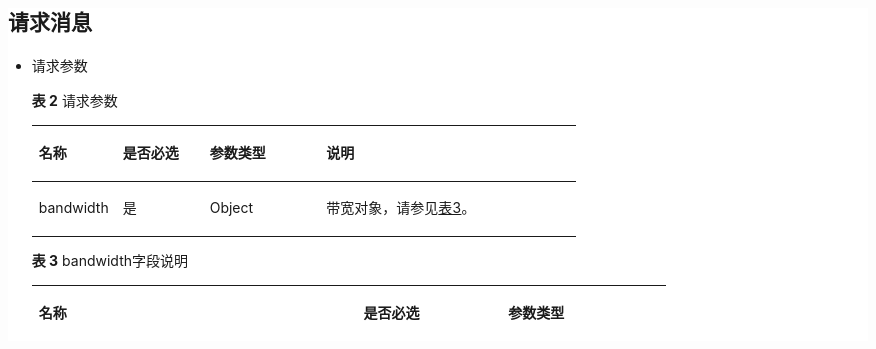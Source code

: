 ## 请求消息<a name="zh-cn_topic_0201534115_section1838275013814"></a>

-   请求参数

    **表 2**  请求参数

    <a name="zh-cn_topic_0201534115_table62031189151043"></a>
    <table><thead align="left"><tr id="zh-cn_topic_0201534115_row4339910151043"><th class="cellrowborder" valign="top" width="15.409999999999998%" id="mcps1.2.5.1.1"><p id="zh-cn_topic_0201534115_p15988448151043"><a name="zh-cn_topic_0201534115_p15988448151043"></a><a name="zh-cn_topic_0201534115_p15988448151043"></a>名称</p>
    </th>
    <th class="cellrowborder" valign="top" width="15.98%" id="mcps1.2.5.1.2"><p id="zh-cn_topic_0201534115_p19995902151043"><a name="zh-cn_topic_0201534115_p19995902151043"></a><a name="zh-cn_topic_0201534115_p19995902151043"></a>是否必选</p>
    </th>
    <th class="cellrowborder" valign="top" width="21.43%" id="mcps1.2.5.1.3"><p id="zh-cn_topic_0201534115_p9055369151043"><a name="zh-cn_topic_0201534115_p9055369151043"></a><a name="zh-cn_topic_0201534115_p9055369151043"></a>参数类型</p>
    </th>
    <th class="cellrowborder" valign="top" width="47.18%" id="mcps1.2.5.1.4"><p id="zh-cn_topic_0201534115_p62396264151043"><a name="zh-cn_topic_0201534115_p62396264151043"></a><a name="zh-cn_topic_0201534115_p62396264151043"></a>说明</p>
    </th>
    </tr>
    </thead>
    <tbody><tr id="zh-cn_topic_0201534115_row13560713151050"><td class="cellrowborder" valign="top" width="15.409999999999998%" headers="mcps1.2.5.1.1 "><p id="zh-cn_topic_0201534115_p24675975151050"><a name="zh-cn_topic_0201534115_p24675975151050"></a><a name="zh-cn_topic_0201534115_p24675975151050"></a>bandwidth</p>
    </td>
    <td class="cellrowborder" valign="top" width="15.98%" headers="mcps1.2.5.1.2 "><p id="zh-cn_topic_0201534115_p52596998151050"><a name="zh-cn_topic_0201534115_p52596998151050"></a><a name="zh-cn_topic_0201534115_p52596998151050"></a>是</p>
    </td>
    <td class="cellrowborder" valign="top" width="21.43%" headers="mcps1.2.5.1.3 "><p id="zh-cn_topic_0201534115_p12429959151120"><a name="zh-cn_topic_0201534115_p12429959151120"></a><a name="zh-cn_topic_0201534115_p12429959151120"></a>Object</p>
    </td>
    <td class="cellrowborder" valign="top" width="47.18%" headers="mcps1.2.5.1.4 "><p id="zh-cn_topic_0201534115_p1744019151120"><a name="zh-cn_topic_0201534115_p1744019151120"></a><a name="zh-cn_topic_0201534115_p1744019151120"></a>带宽对象，请参见<a href="#zh-cn_topic_0201534115_table11041789">表3</a>。</p>
    </td>
    </tr>
    </tbody>
    </table>

    **表 3**  bandwidth字段说明

    <a name="zh-cn_topic_0201534115_table11041789"></a>
    <table><thead align="left"><tr id="zh-cn_topic_0201534115_row60677888"><th class="cellrowborder" valign="top" width="24.797520247975203%" id="mcps1.2.5.1.1"><p id="zh-cn_topic_0201534115_p15961928"><a name="zh-cn_topic_0201534115_p15961928"></a><a name="zh-cn_topic_0201534115_p15961928"></a>名称</p>
    </th>
    <th class="cellrowborder" valign="top" width="11.038896110388961%" id="mcps1.2.5.1.2"><p id="zh-cn_topic_0201534115_p17847776"><a name="zh-cn_topic_0201534115_p17847776"></a><a name="zh-cn_topic_0201534115_p17847776"></a>是否必选</p>
    </th>
    <th class="cellrowborder" valign="top" width="12.57874212578742%" id="mcps1.2.5.1.3"><p id="zh-cn_topic_0201534115_p3784029918155"><a name="zh-cn_topic_0201534115_p3784029918155"></a><a name="zh-cn_topic_0201534115_p3784029918155"></a>参数类型</p>
    </th>